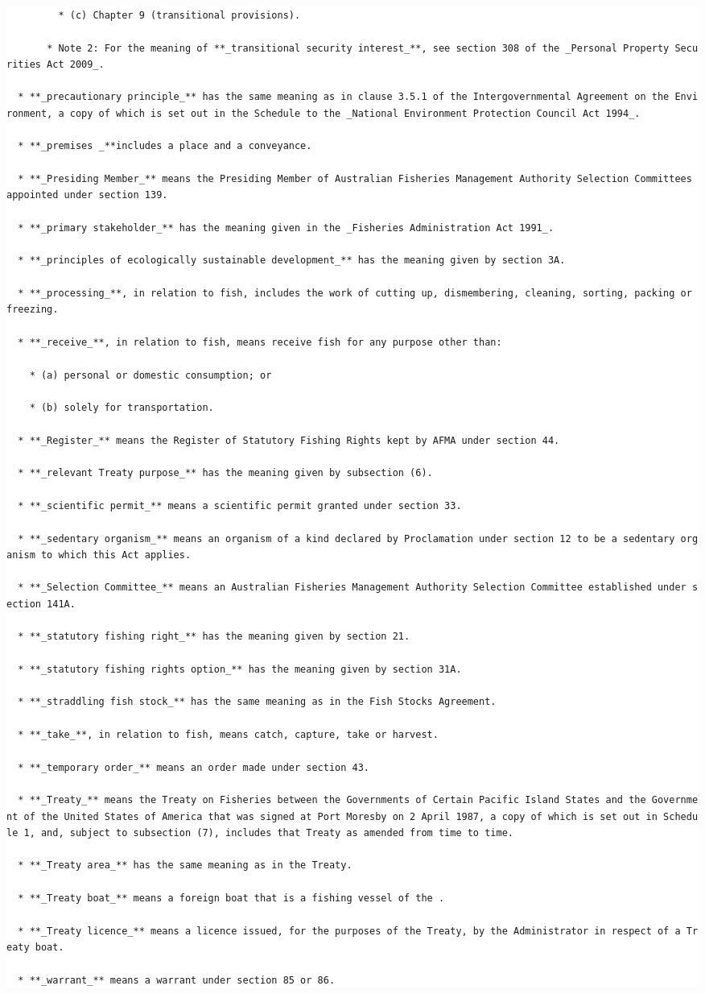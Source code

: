              * (c) Chapter 9 (transitional provisions).

           * Note 2: For the meaning of **_transitional security interest_**, see section 308 of the _Personal Property Securities Act 2009_.

      * **_precautionary principle_** has the same meaning as in clause 3.5.1 of the Intergovernmental Agreement on the Environment, a copy of which is set out in the Schedule to the _National Environment Protection Council Act 1994_.

      * **_premises _**includes a place and a conveyance.

      * **_Presiding Member_** means the Presiding Member of Australian Fisheries Management Authority Selection Committees appointed under section 139.

      * **_primary stakeholder_** has the meaning given in the _Fisheries Administration Act 1991_.

      * **_principles of ecologically sustainable development_** has the meaning given by section 3A.

      * **_processing_**, in relation to fish, includes the work of cutting up, dismembering, cleaning, sorting, packing or freezing.

      * **_receive_**, in relation to fish, means receive fish for any purpose other than:

        * (a) personal or domestic consumption; or

        * (b) solely for transportation.

      * **_Register_** means the Register of Statutory Fishing Rights kept by AFMA under section 44.

      * **_relevant Treaty purpose_** has the meaning given by subsection (6).

      * **_scientific permit_** means a scientific permit granted under section 33.

      * **_sedentary organism_** means an organism of a kind declared by Proclamation under section 12 to be a sedentary organism to which this Act applies.

      * **_Selection Committee_** means an Australian Fisheries Management Authority Selection Committee established under section 141A.

      * **_statutory fishing right_** has the meaning given by section 21.

      * **_statutory fishing rights option_** has the meaning given by section 31A.

      * **_straddling fish stock_** has the same meaning as in the Fish Stocks Agreement.

      * **_take_**, in relation to fish, means catch, capture, take or harvest.

      * **_temporary order_** means an order made under section 43.

      * **_Treaty_** means the Treaty on Fisheries between the Governments of Certain Pacific Island States and the Government of the United States of America that was signed at Port Moresby on 2 April 1987, a copy of which is set out in Schedule 1, and, subject to subsection (7), includes that Treaty as amended from time to time.

      * **_Treaty area_** has the same meaning as in the Treaty.

      * **_Treaty boat_** means a foreign boat that is a fishing vessel of the .

      * **_Treaty licence_** means a licence issued, for the purposes of the Treaty, by the Administrator in respect of a Treaty boat.

      * **_warrant_** means a warrant under section 85 or 86.
